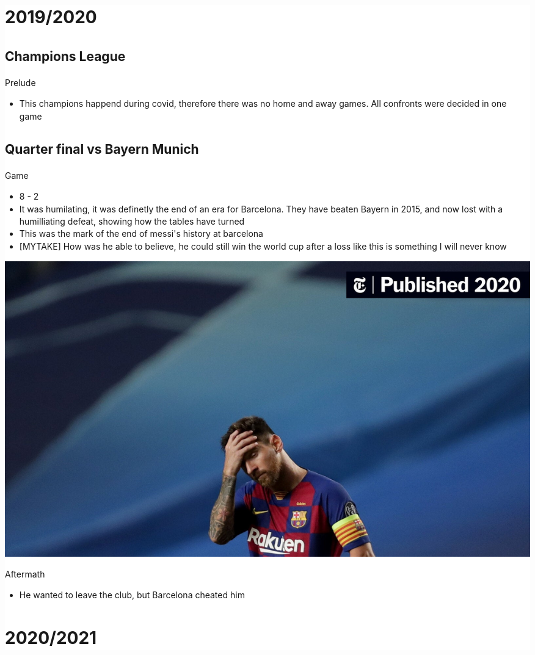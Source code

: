 # 2019/2020

## Champions League

Prelude
- This champions happend during covid, therefore there was no home and away games. All confronts were decided in one game

## Quarter final vs Bayern Munich

Game
- 8 - 2
- It was humilating, it was definetly the end of an era for Barcelona. They have beaten Bayern in 2015, and now lost with a humilliating defeat, showing how the tables have turned
- This was the mark of the end of messi's history at barcelona
- [MYTAKE] How was he able to believe, he could still win the world cup after a loss like this is something I will never know

![alt text](image-67.png)

Aftermath
- He wanted to leave the club, but Barcelona cheated him

# 2020/2021
